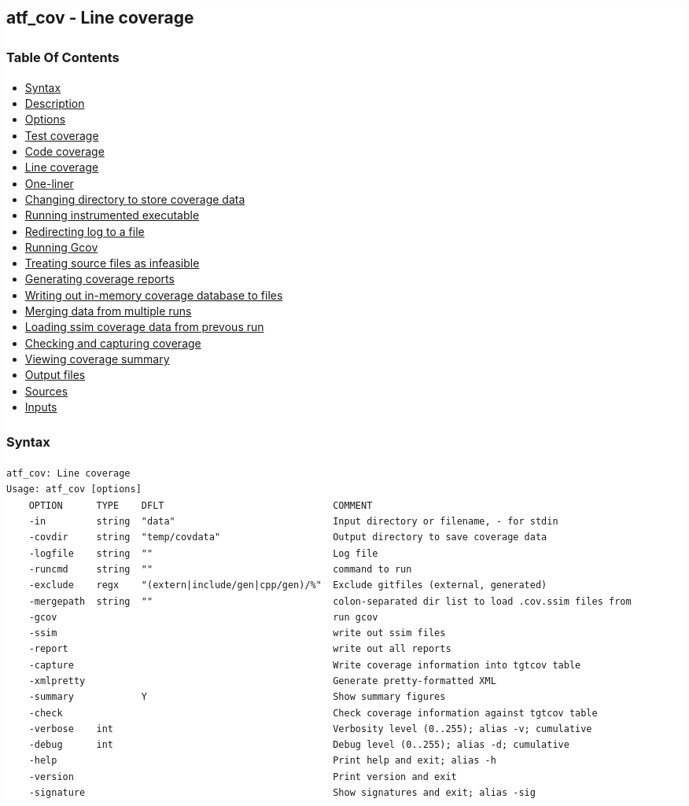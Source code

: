 ## atf_cov - Line coverage


### Table Of Contents
<a href="#table-of-contents"></a>
* [Syntax](#syntax)
* [Description](#description)
* [Options](#options)
* [Test coverage](#test-coverage)
* [Code coverage](#code-coverage)
* [Line coverage](#line-coverage)
* [One-liner](#one-liner)
* [Changing directory to store coverage data](#changing-directory-to-store-coverage-data)
* [Running instrumented executable](#running-instrumented-executable)
* [Redirecting log to a file](#redirecting-log-to-a-file)
* [Running Gcov](#running-gcov)
* [Treating source files as infeasible](#treating-source-files-as-infeasible)
* [Generating coverage reports](#generating-coverage-reports)
* [Writing out in-memory coverage database to files](#writing-out-in-memory-coverage-database-to-files)
* [Merging data from multiple runs](#merging-data-from-multiple-runs)
* [Loading ssim coverage data from prevous run](#loading-ssim-coverage-data-from-prevous-run)
* [Checking and capturing coverage](#checking-and-capturing-coverage)
* [Viewing coverage summary](#viewing-coverage-summary)
* [Output files](#output-files)
* [Sources](#sources)
* [Inputs](#inputs)

### Syntax
<a href="#syntax"></a>
```
atf_cov: Line coverage
Usage: atf_cov [options]
    OPTION      TYPE    DFLT                              COMMENT
    -in         string  "data"                            Input directory or filename, - for stdin
    -covdir     string  "temp/covdata"                    Output directory to save coverage data
    -logfile    string  ""                                Log file
    -runcmd     string  ""                                command to run
    -exclude    regx    "(extern|include/gen|cpp/gen)/%"  Exclude gitfiles (external, generated)
    -mergepath  string  ""                                colon-separated dir list to load .cov.ssim files from
    -gcov                                                 run gcov
    -ssim                                                 write out ssim files
    -report                                               write out all reports
    -capture                                              Write coverage information into tgtcov table
    -xmlpretty                                            Generate pretty-formatted XML
    -summary            Y                                 Show summary figures
    -check                                                Check coverage information against tgtcov table
    -verbose    int                                       Verbosity level (0..255); alias -v; cumulative
    -debug      int                                       Debug level (0..255); alias -d; cumulative
    -help                                                 Print help and exit; alias -h
    -version                                              Print version and exit
    -signature                                            Show signatures and exit; alias -sig

```
